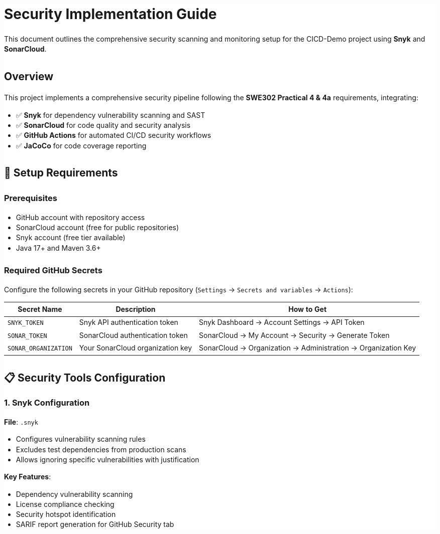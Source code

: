 # Security Implementation Guide

This document outlines the comprehensive security scanning and monitoring setup for the CICD-Demo project using **Snyk** and **SonarCloud**.

## Overview

This project implements a comprehensive security pipeline following the **SWE302 Practical 4 & 4a** requirements, integrating:
- ✅ **Snyk** for dependency vulnerability scanning and SAST
- ✅ **SonarCloud** for code quality and security analysis  
- ✅ **GitHub Actions** for automated CI/CD security workflows
- ✅ **JaCoCo** for code coverage reporting

## 🔧 Setup Requirements

### Prerequisites
- GitHub account with repository access
- SonarCloud account (free for public repositories)
- Snyk account (free tier available)
- Java 17+ and Maven 3.6+

### Required GitHub Secrets

Configure the following secrets in your GitHub repository (`Settings` → `Secrets and variables` → `Actions`):

| Secret Name | Description | How to Get |
|-------------|-------------|------------|
| `SNYK_TOKEN` | Snyk API authentication token | Snyk Dashboard → Account Settings → API Token |
| `SONAR_TOKEN` | SonarCloud authentication token | SonarCloud → My Account → Security → Generate Token |
| `SONAR_ORGANIZATION` | Your SonarCloud organization key | SonarCloud → Organization → Administration → Organization Key |

## 📋 Security Tools Configuration

### 1. Snyk Configuration

**File**: `.snyk`
- Configures vulnerability scanning rules
- Excludes test dependencies from production scans
- Allows ignoring specific vulnerabilities with justification

**Key Features**:
- Dependency vulnerability scanning
- License compliance checking
- Security hotspot identification
- SARIF report generation for GitHub Security tab
